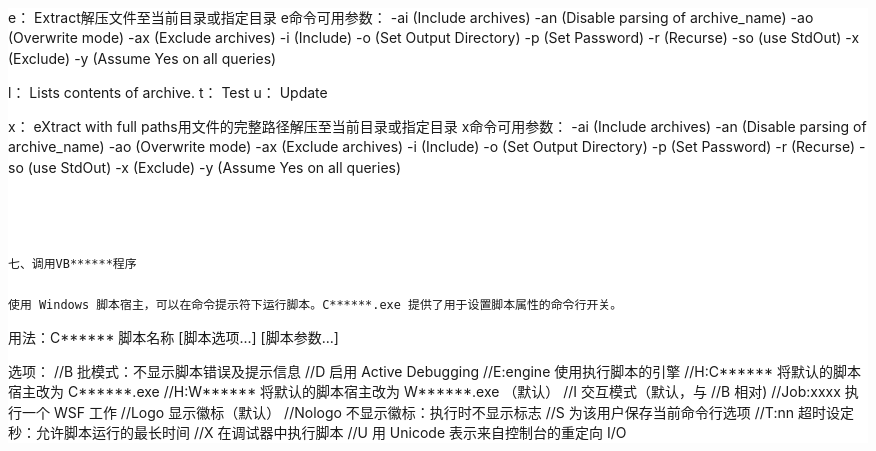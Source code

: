 e： Extract解压文件至当前目录或指定目录
e命令可用参数：
  -ai (Include archives)
  -an (Disable parsing of archive_name)
  -ao (Overwrite mode)
  -ax (Exclude archives)
  -i (Include)
  -o (Set Output Directory)
  -p (Set Password)
  -r (Recurse)
  -so (use StdOut)
  -x (Exclude)
  -y (Assume Yes on all queries)

l： Lists contents of archive.
t： Test
u： Update

x： eXtract with full paths用文件的完整路径解压至当前目录或指定目录
x命令可用参数：
  -ai (Include archives)
  -an (Disable parsing of archive_name)
  -ao (Overwrite mode)
  -ax (Exclude archives)
  -i (Include)
  -o (Set Output Directory)
  -p (Set Password)
  -r (Recurse)
  -so (use StdOut)
  -x (Exclude)
  -y (Assume Yes on all queries)
```



七、调用VB******程序

使用 Windows 脚本宿主，可以在命令提示符下运行脚本。C******.exe 提供了用于设置脚本属性的命令行开关。

```
用法：C****** 脚本名称 [脚本选项...] [脚本参数...]

选项：
//B         批模式：不显示脚本错误及提示信息
//D         启用 Active Debugging
//E:engine  使用执行脚本的引擎
//H:C****** 将默认的脚本宿主改为 C******.exe
//H:W****** 将默认的脚本宿主改为 W******.exe （默认）
//I         交互模式（默认，与 //B 相对)
//Job:xxxx  执行一个 WSF 工作
//Logo      显示徽标（默认）
//Nologo    不显示徽标：执行时不显示标志
//S         为该用户保存当前命令行选项
//T:nn      超时设定秒：允许脚本运行的最长时间
//X         在调试器中执行脚本
//U         用 Unicode 表示来自控制台的重定向 I/O

